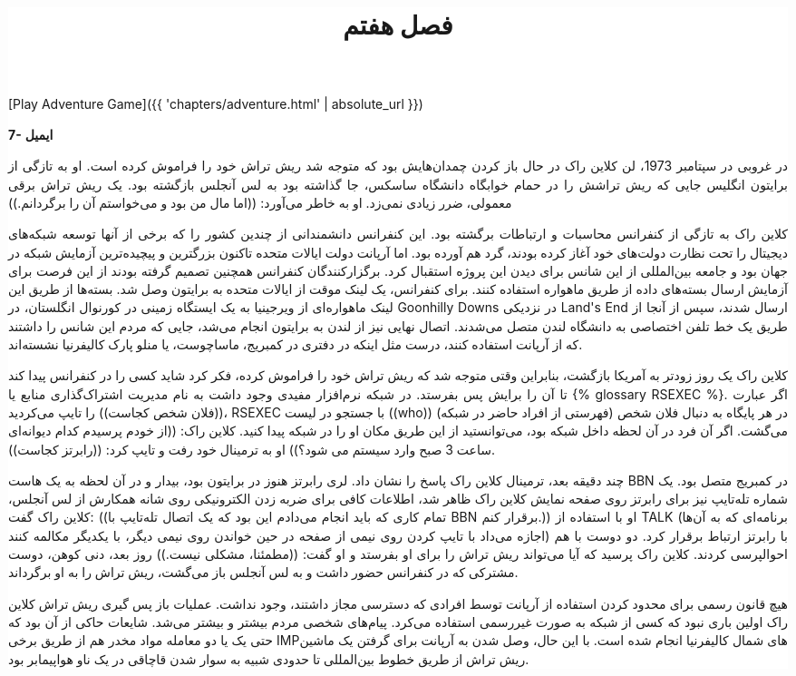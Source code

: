﻿---
layout: page
title: فصل هفتم
weight: 7
---
<style>
  p {
    text-align: justify;
  }
</style>

[Play Adventure Game]({{ 'chapters/adventure.html' | absolute_url }})

**7-** **ایمیل**

در غروبی در سپتامبر 1973، لن کلاین راک در حال باز کردن چمدان‌هایش بود که متوجه شد ریش تراش خود را فراموش کرده است. او به تازگی از برایتون انگلیس جایی که ریش تراشش را در حمام خوابگاه دانشگاه ساسکس، جا گذاشته بود به لس آنجلس بازگشته بود. یک ریش تراش برقی معمولی، ضرر زیادی نمی‌زد. او به خاطر می‌آورد: ((اما مال من بود و می‌خواستم آن را برگردانم.))

کلاین راک به تازگی از کنفرانس محاسبات و ارتباطات برگشته بود. این کنفرانس دانشمندانی از چندین کشور را که برخی از آنها توسعه شبکه‌های دیجیتال را تحت نظارت دولت‌های خود آغاز کرده بودند، گرد هم آورده بود. اما آرپانت دولت ایالات متحده تاکنون بزرگترین و پیچیده‌ترین آزمایش شبکه در جهان بود و جامعه بین‌المللی از این شانس برای دیدن این پروژه استقبال کرد. برگزارکنندگان کنفرانس همچنین تصمیم گرفته بودند از این فرصت برای آزمایش ارسال بسته‌های داده از طریق ماهواره استفاده کنند. برای کنفرانس، یک لینک موقت از ایالات متحده به برایتون وصل شد. بسته‌ها از طریق این لینک ماهواره‌ای از ویرجینیا به یک ایستگاه زمینی در کورنوال انگلستان، در Goonhilly Downs در نزدیکی Land's End ارسال شدند، سپس از آنجا از طریق یک خط تلفن اختصاصی به دانشگاه لندن متصل می‌شدند. اتصال نهایی نیز از لندن به برایتون انجام می‌شد، جایی که مردم این شانس را داشتند که از آرپانت استفاده کنند، درست مثل اینکه در دفتری در کمبریج، ماساچوست، یا منلو پارک کالیفرنیا نشسته‌اند.

کلاین راک یک روز زودتر به آمریکا بازگشت، بنابراین وقتی متوجه شد که ریش تراش خود را فراموش کرده، فکر کرد شاید کسی را در کنفرانس پیدا کند تا آن را برایش پس بفرستد. در شبکه نرم‌افزار مفیدی وجود داشت به نام مدیریت اشتراک‌گذاری منابع یا {% glossary RSEXEC %}. اگر عبارت ((فلان شخص کجاست)) را تایپ می‌کردید، RSEXEC با جستجو در لیست ((who)) (فهرستی از افراد حاضر در شبکه) در هر پایگاه به دنبال فلان شخص می‌گشت. اگر آن فرد در آن لحظه داخل شبکه بود، می‌توانستید از این طریق مکان او را در شبکه پیدا کنید. کلاین راک: ((از خودم پرسیدم کدام دیوانه‌ای ساعت 3 صبح وارد سیستم می شود؟)) او به ترمینال خود رفت و تایپ کرد: ((رابرتز کجاست)).

چند دقیقه بعد، ترمینال کلاین راک پاسخ را نشان داد. لری رابرتز هنوز در برایتون بود، بیدار و در آن لحظه به یک هاست BBN در کمبریج متصل بود. یک شماره تله‌تایپ نیز برای رابرتز روی صفحه نمایش کلاین راک ظاهر شد، اطلاعات کافی برای ضربه زدن الکترونیکی روی شانه همکارش از لس آنجلس، کلاین راک گفت: ((تمام کاری که باید انجام می‌دادم این بود که یک اتصال تله‌تایپ با BBN برقرار کنم.)) او با استفاده از TALK (برنامه‌ای که به آن‌ها اجازه می‌داد با تایپ کردن روی نیمی از صفحه در حین خواندن روی نیمی دیگر، با یکدیگر مکالمه کنند) با رابرتز ارتباط برقرار کرد. دو دوست با هم احوالپرسی کردند. کلاین راک پرسید که آیا می‌تواند ریش تراش را برای او بفرستد و او گفت: ((مطمئنا، مشکلی نیست.)) روز بعد، دنی کوهن، دوست مشترکی که در کنفرانس حضور داشت و به لس آنجلس باز می‌گشت، ریش تراش را به او برگرداند.

هیچ قانون رسمی برای محدود کردن استفاده از آرپانت توسط افرادی که دسترسی مجاز داشتند، وجود نداشت. عملیات باز پس گیری ریش تراش کلاین راک اولین باری نبود که کسی از شبکه به صورت غیررسمی استفاده می‌کرد. پیام‌های شخصی مردم بیشتر و بیشتر می‌شد. شایعات حاکی از آن بود که حتی یک یا دو معامله مواد مخدر هم از طریق برخی IMPهای شمال کالیفرنیا انجام شده است. با این حال، وصل شدن به آرپانت برای گرفتن یک ماشین ریش تراش از طریق خطوط بین‌المللی تا حدودی شبیه به سوار شدن قاچاقی در یک ناو هواپیمابر بود.
